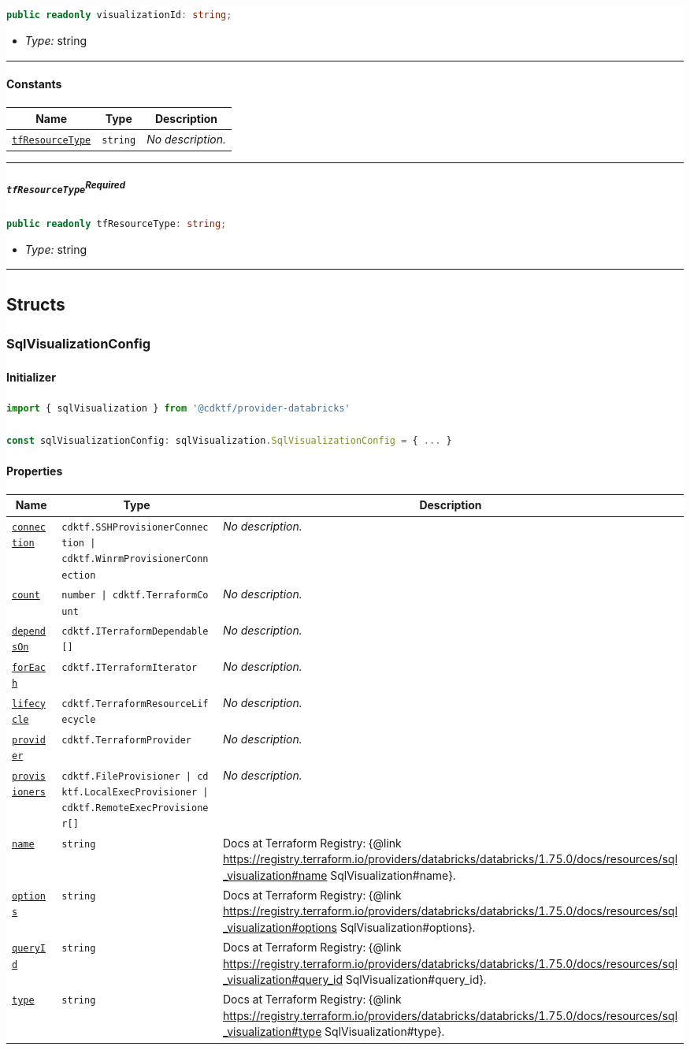 ```typescript
public readonly visualizationId: string;
```

- *Type:* string

---

#### Constants <a name="Constants" id="Constants"></a>

| **Name** | **Type** | **Description** |
| --- | --- | --- |
| <code><a href="#@cdktf/provider-databricks.sqlVisualization.SqlVisualization.property.tfResourceType">tfResourceType</a></code> | <code>string</code> | *No description.* |

---

##### `tfResourceType`<sup>Required</sup> <a name="tfResourceType" id="@cdktf/provider-databricks.sqlVisualization.SqlVisualization.property.tfResourceType"></a>

```typescript
public readonly tfResourceType: string;
```

- *Type:* string

---

## Structs <a name="Structs" id="Structs"></a>

### SqlVisualizationConfig <a name="SqlVisualizationConfig" id="@cdktf/provider-databricks.sqlVisualization.SqlVisualizationConfig"></a>

#### Initializer <a name="Initializer" id="@cdktf/provider-databricks.sqlVisualization.SqlVisualizationConfig.Initializer"></a>

```typescript
import { sqlVisualization } from '@cdktf/provider-databricks'

const sqlVisualizationConfig: sqlVisualization.SqlVisualizationConfig = { ... }
```

#### Properties <a name="Properties" id="Properties"></a>

| **Name** | **Type** | **Description** |
| --- | --- | --- |
| <code><a href="#@cdktf/provider-databricks.sqlVisualization.SqlVisualizationConfig.property.connection">connection</a></code> | <code>cdktf.SSHProvisionerConnection \| cdktf.WinrmProvisionerConnection</code> | *No description.* |
| <code><a href="#@cdktf/provider-databricks.sqlVisualization.SqlVisualizationConfig.property.count">count</a></code> | <code>number \| cdktf.TerraformCount</code> | *No description.* |
| <code><a href="#@cdktf/provider-databricks.sqlVisualization.SqlVisualizationConfig.property.dependsOn">dependsOn</a></code> | <code>cdktf.ITerraformDependable[]</code> | *No description.* |
| <code><a href="#@cdktf/provider-databricks.sqlVisualization.SqlVisualizationConfig.property.forEach">forEach</a></code> | <code>cdktf.ITerraformIterator</code> | *No description.* |
| <code><a href="#@cdktf/provider-databricks.sqlVisualization.SqlVisualizationConfig.property.lifecycle">lifecycle</a></code> | <code>cdktf.TerraformResourceLifecycle</code> | *No description.* |
| <code><a href="#@cdktf/provider-databricks.sqlVisualization.SqlVisualizationConfig.property.provider">provider</a></code> | <code>cdktf.TerraformProvider</code> | *No description.* |
| <code><a href="#@cdktf/provider-databricks.sqlVisualization.SqlVisualizationConfig.property.provisioners">provisioners</a></code> | <code>cdktf.FileProvisioner \| cdktf.LocalExecProvisioner \| cdktf.RemoteExecProvisioner[]</code> | *No description.* |
| <code><a href="#@cdktf/provider-databricks.sqlVisualization.SqlVisualizationConfig.property.name">name</a></code> | <code>string</code> | Docs at Terraform Registry: {@link https://registry.terraform.io/providers/databricks/databricks/1.75.0/docs/resources/sql_visualization#name SqlVisualization#name}. |
| <code><a href="#@cdktf/provider-databricks.sqlVisualization.SqlVisualizationConfig.property.options">options</a></code> | <code>string</code> | Docs at Terraform Registry: {@link https://registry.terraform.io/providers/databricks/databricks/1.75.0/docs/resources/sql_visualization#options SqlVisualization#options}. |
| <code><a href="#@cdktf/provider-databricks.sqlVisualization.SqlVisualizationConfig.property.queryId">queryId</a></code> | <code>string</code> | Docs at Terraform Registry: {@link https://registry.terraform.io/providers/databricks/databricks/1.75.0/docs/resources/sql_visualization#query_id SqlVisualization#query_id}. |
| <code><a href="#@cdktf/provider-databricks.sqlVisualization.SqlVisualizationConfig.property.type">type</a></code> | <code>string</code> | Docs at Terraform Registry: {@link https://registry.terraform.io/providers/databricks/databricks/1.75.0/docs/resources/sql_visualization#type SqlVisualization#type}. |